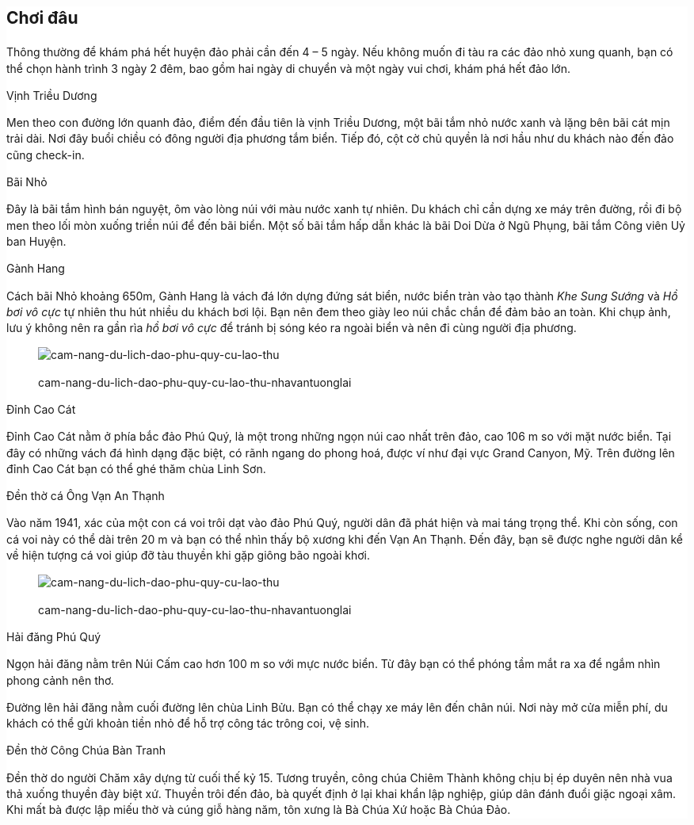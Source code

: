 ## Chơi đâu

Thông thường để khám phá hết huyện đảo phải cần đến 4 – 5 ngày. Nếu không muốn đi tàu ra các đảo nhỏ xung quanh, bạn có thể chọn hành trình 3 ngày 2 đêm, bao gồm hai ngày di chuyển và một ngày vui chơi, khám phá hết đảo lớn.

Vịnh Triều Dương

Men theo con đường lớn quanh đảo, điểm đến đầu tiên là vịnh Triều Dương, một bãi tắm nhỏ nước xanh và lặng bên bãi cát mịn trải dài. Nơi đây buổi chiều có đông người địa phương tắm biển. Tiếp đó, cột cờ chủ quyền là nơi hầu như du khách nào đến đảo cũng check-in.

Bãi Nhỏ

Đây là bãi tắm hình bán nguyệt, ôm vào lòng núi với màu nước xanh tự nhiên. Du khách chỉ cần dựng xe máy trên đường, rồi đi bộ men theo lối mòn xuống triền núi để đến bãi biển. Một số bãi tắm hấp dẫn khác là bãi Doi Dừa ở Ngũ Phụng, bãi tắm Công viên Uỷ ban Huyện.

Gành Hang

Cách bãi Nhỏ khoảng 650m, Gành Hang là vách đá lớn dựng đứng sát biển, nước biển tràn vào tạo thành _Khe Sung Sướng_ và _Hồ bơi vô cực_ tự nhiên thu hút nhiều du khách bơi lội. Bạn nên đem theo giày leo núi chắc chắn để đảm bảo an toàn. Khi chụp ảnh, lưu ý không nên ra gần rìa _hồ bơi vô cực_ để tránh bị sóng kéo ra ngoài biển và nên đi cùng người địa phương.

<figure><img src="https://nhavantuonglai.com/image/article/thu-vien/cam-nang-du-lich-dao-phu-quy-cu-lao-thu-234.jpg" alt="cam-nang-du-lich-dao-phu-quy-cu-lao-thu" height=100% width=100%><figcaption><p>cam-nang-du-lich-dao-phu-quy-cu-lao-thu-nhavantuonglai</p></figcaption></figure>

Đỉnh Cao Cát

Đỉnh Cao Cát nằm ở phía bắc đảo Phú Quý, là một trong những ngọn núi cao nhất trên đảo, cao 106 m so với mặt nước biển. Tại đây có những vách đá hình dạng đặc biệt, có rãnh ngang do phong hoá, được ví như đại vực Grand Canyon, Mỹ. Trên đường lên đỉnh Cao Cát bạn có thể ghé thăm chùa Linh Sơn.

Đền thờ cá Ông Vạn An Thạnh

Vào năm 1941, xác của một con cá voi trôi dạt vào đảo Phú Quý, người dân đã phát hiện và mai táng trọng thể. Khi còn sống, con cá voi này có thể dài trên 20 m và bạn có thể nhìn thấy bộ xương khi đến Vạn An Thạnh. Đến đây, bạn sẽ được nghe người dân kể về hiện tượng cá voi giúp đỡ tàu thuyền khi gặp giông bão ngoài khơi.

<figure><img src="https://nhavantuonglai.com/image/article/thu-vien/cam-nang-du-lich-dao-phu-quy-cu-lao-thu-235.jpg" alt="cam-nang-du-lich-dao-phu-quy-cu-lao-thu" height=100% width=100%><figcaption><p>cam-nang-du-lich-dao-phu-quy-cu-lao-thu-nhavantuonglai</p></figcaption></figure>

Hải đăng Phú Quý

Ngọn hải đăng nằm trên Núi Cấm cao hơn 100 m so với mực nước biển. Từ đây bạn có thể phóng tầm mắt ra xa để ngắm nhìn phong cảnh nên thơ.

Đường lên hải đăng nằm cuối đường lên chùa Linh Bửu. Bạn có thể chạy xe máy lên đến chân núi. Nơi này mở cửa miễn phí, du khách có thể gửi khoản tiền nhỏ để hỗ trợ công tác trông coi, vệ sinh.

Đền thờ Công Chúa Bàn Tranh

Đền thờ do người Chăm xây dựng từ cuối thế kỷ 15. Tương truyền, công chúa Chiêm Thành không chịu bị ép duyên nên nhà vua thả xuống thuyền đày biệt xứ. Thuyền trôi đến đảo, bà quyết định ở lại khai khẩn lập nghiệp, giúp dân đánh đuổi giặc ngoại xâm. Khi mất bà được lập miếu thờ và cúng giỗ hàng năm, tôn xưng là Bà Chúa Xứ hoặc Bà Chúa Đảo.
